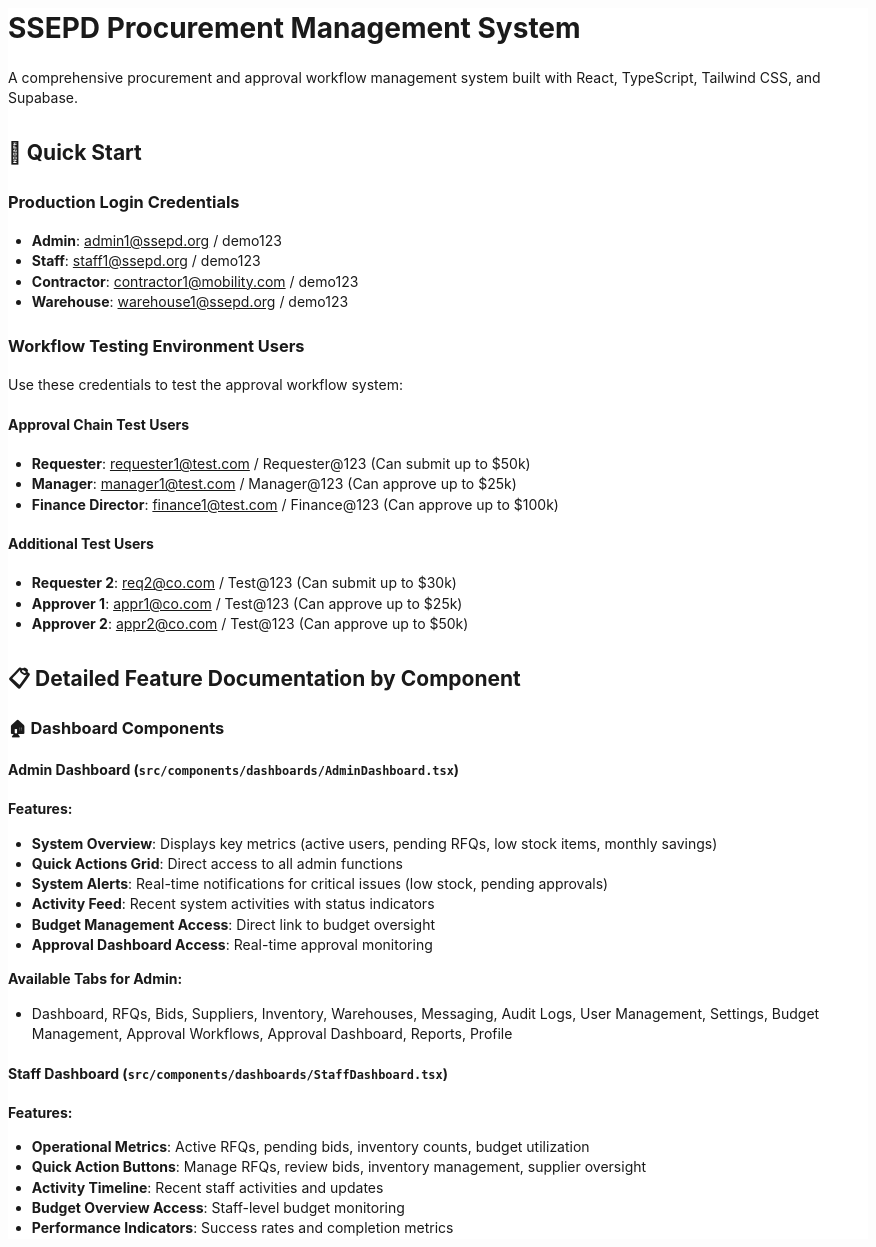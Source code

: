 
# SSEPD Procurement Management System

A comprehensive procurement and approval workflow management system built with React, TypeScript, Tailwind CSS, and Supabase.

## 🚀 Quick Start

### Production Login Credentials
- **Admin**: admin1@ssepd.org / demo123
- **Staff**: staff1@ssepd.org / demo123
- **Contractor**: contractor1@mobility.com / demo123
- **Warehouse**: warehouse1@ssepd.org / demo123

### Workflow Testing Environment Users
Use these credentials to test the approval workflow system:

#### Approval Chain Test Users
- **Requester**: requester1@test.com / Requester@123 (Can submit up to $50k)
- **Manager**: manager1@test.com / Manager@123 (Can approve up to $25k)
- **Finance Director**: finance1@test.com / Finance@123 (Can approve up to $100k)

#### Additional Test Users
- **Requester 2**: req2@co.com / Test@123 (Can submit up to $30k)
- **Approver 1**: appr1@co.com / Test@123 (Can approve up to $25k)
- **Approver 2**: appr2@co.com / Test@123 (Can approve up to $50k)

## 📋 Detailed Feature Documentation by Component

### 🏠 Dashboard Components

#### Admin Dashboard (`src/components/dashboards/AdminDashboard.tsx`)
**Features:**
- **System Overview**: Displays key metrics (active users, pending RFQs, low stock items, monthly savings)
- **Quick Actions Grid**: Direct access to all admin functions
- **System Alerts**: Real-time notifications for critical issues (low stock, pending approvals)
- **Activity Feed**: Recent system activities with status indicators
- **Budget Management Access**: Direct link to budget oversight
- **Approval Dashboard Access**: Real-time approval monitoring

**Available Tabs for Admin:**
- Dashboard, RFQs, Bids, Suppliers, Inventory, Warehouses, Messaging, Audit Logs, User Management, Settings, Budget Management, Approval Workflows, Approval Dashboard, Reports, Profile

#### Staff Dashboard (`src/components/dashboards/StaffDashboard.tsx`)
**Features:**
- **Operational Metrics**: Active RFQs, pending bids, inventory counts, budget utilization
- **Quick Action Buttons**: Manage RFQs, review bids, inventory management, supplier oversight
- **Activity Timeline**: Recent staff activities and updates
- **Budget Overview Access**: Staff-level budget monitoring
- **Performance Indicators**: Success rates and completion metrics
